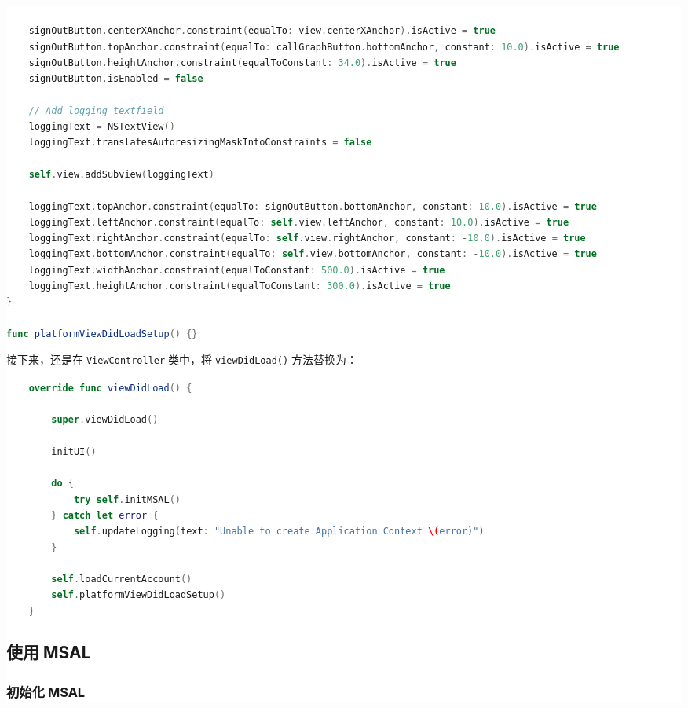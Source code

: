 ```swift
        
    signOutButton.centerXAnchor.constraint(equalTo: view.centerXAnchor).isActive = true
    signOutButton.topAnchor.constraint(equalTo: callGraphButton.bottomAnchor, constant: 10.0).isActive = true
    signOutButton.heightAnchor.constraint(equalToConstant: 34.0).isActive = true
    signOutButton.isEnabled = false
        
    // Add logging textfield
    loggingText = NSTextView()
    loggingText.translatesAutoresizingMaskIntoConstraints = false
        
    self.view.addSubview(loggingText)
        
    loggingText.topAnchor.constraint(equalTo: signOutButton.bottomAnchor, constant: 10.0).isActive = true
    loggingText.leftAnchor.constraint(equalTo: self.view.leftAnchor, constant: 10.0).isActive = true
    loggingText.rightAnchor.constraint(equalTo: self.view.rightAnchor, constant: -10.0).isActive = true
    loggingText.bottomAnchor.constraint(equalTo: self.view.bottomAnchor, constant: -10.0).isActive = true
    loggingText.widthAnchor.constraint(equalToConstant: 500.0).isActive = true
    loggingText.heightAnchor.constraint(equalToConstant: 300.0).isActive = true
}

func platformViewDidLoadSetup() {}

```

接下来，还是在 `ViewController` 类中，将 `viewDidLoad()` 方法替换为：

```swift
    override func viewDidLoad() {

        super.viewDidLoad()

        initUI()
        
        do {
            try self.initMSAL()
        } catch let error {
            self.updateLogging(text: "Unable to create Application Context \(error)")
        }
        
        self.loadCurrentAccount()
        self.platformViewDidLoadSetup()
    }
```

## <a name="use-msal"></a>使用 MSAL

### <a name="initialize-msal"></a>初始化 MSAL
